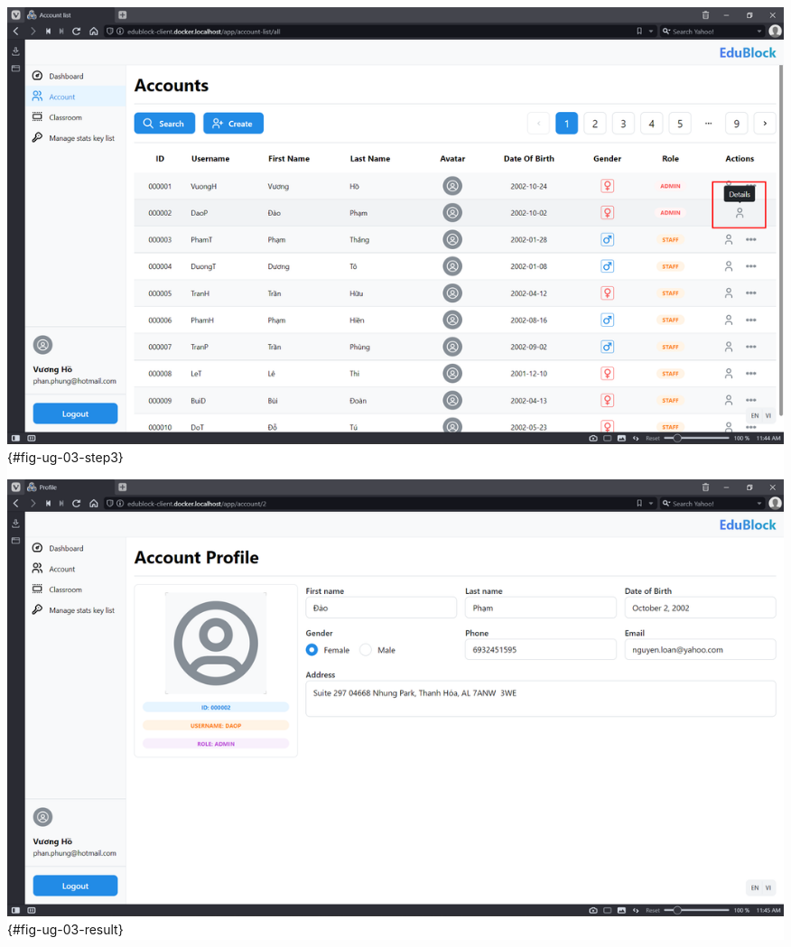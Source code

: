 ![Button to view account profile](images/ug-03-step3.png){#fig-ug-03-step3}

![Account profile view](images/ug-03-result.png){#fig-ug-03-result}
